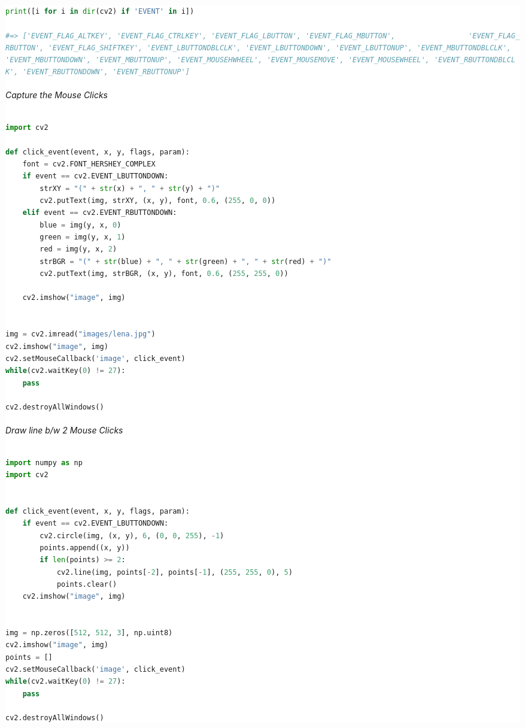 ```python
print([i for i in dir(cv2) if 'EVENT' in i])

#=> ['EVENT_FLAG_ALTKEY', 'EVENT_FLAG_CTRLKEY', 'EVENT_FLAG_LBUTTON', 'EVENT_FLAG_MBUTTON',                 'EVENT_FLAG_RBUTTON', 'EVENT_FLAG_SHIFTKEY', 'EVENT_LBUTTONDBLCLK', 'EVENT_LBUTTONDOWN', 'EVENT_LBUTTONUP', 'EVENT_MBUTTONDBLCLK', 'EVENT_MBUTTONDOWN', 'EVENT_MBUTTONUP', 'EVENT_MOUSEHWHEEL', 'EVENT_MOUSEMOVE', 'EVENT_MOUSEWHEEL', 'EVENT_RBUTTONDBLCLK', 'EVENT_RBUTTONDOWN', 'EVENT_RBUTTONUP']
```

###### Capture the Mouse Clicks

```python
import cv2

def click_event(event, x, y, flags, param):
    font = cv2.FONT_HERSHEY_COMPLEX
    if event == cv2.EVENT_LBUTTONDOWN:
        strXY = "(" + str(x) + ", " + str(y) + ")"
        cv2.putText(img, strXY, (x, y), font, 0.6, (255, 0, 0))
    elif event == cv2.EVENT_RBUTTONDOWN:
        blue = img(y, x, 0)
        green = img(y, x, 1)
        red = img(y, x, 2)
        strBGR = "(" + str(blue) + ", " + str(green) + ", " + str(red) + ")"
        cv2.putText(img, strBGR, (x, y), font, 0.6, (255, 255, 0))

    cv2.imshow("image", img)


img = cv2.imread("images/lena.jpg")
cv2.imshow("image", img)
cv2.setMouseCallback('image', click_event)
while(cv2.waitKey(0) != 27):
    pass

cv2.destroyAllWindows()
```

###### Draw line b/w 2 Mouse Clicks

```python
import numpy as np
import cv2


def click_event(event, x, y, flags, param):
    if event == cv2.EVENT_LBUTTONDOWN:
        cv2.circle(img, (x, y), 6, (0, 0, 255), -1)
        points.append((x, y))
        if len(points) >= 2:
            cv2.line(img, points[-2], points[-1], (255, 255, 0), 5)
            points.clear()
    cv2.imshow("image", img)


img = np.zeros([512, 512, 3], np.uint8)
cv2.imshow("image", img)
points = []
cv2.setMouseCallback('image', click_event)
while(cv2.waitKey(0) != 27):
    pass

cv2.destroyAllWindows()
```

